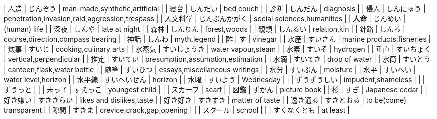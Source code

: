 | 人造  | じんぞう | man-made,synthetic,artificial |
| 寝台  | しんだい | bed,couch |
| 診断  | しんだん | diagnosis |
| 侵入  | しんにゅう | penetration,invasion,raid,aggression,trespass |
| 人文科学 | じんぶんかがく | social sciences,humanities |
| **人命**  | じんめい | (human) life |
| 深夜  | しんや | late at night |
| 森林  | しんりん | forest,woods |
| 親類  | しんるい | relation,kin |
| 針路  | しんろ | course,direction,compass bearing |
| 神話  | しんわ | myth,legend |
| 酢   | す   | vinegar |
| 水産  | すいさん | marine products,fisheries |
| 炊事  | すいじ | cooking,culinary arts |
| 水蒸気 | すいじょうき | water vapour,steam |
| 水素  | すいそ | hydrogen |
| 垂直  | すいちょく | vertical,perpendicular |
| 推定  | すいてい | presumption,assumption,estimation |
| 水滴  | すいてき | drop of water |
| 水筒  | すいとう | canteen,flask,water bottle |
| 随筆  | ずいひつ | essays,miscellaneous writings |
| 水分  | すいぶん | moisture |
| 水平  | すいへい | water level,horizon |
| 水平線 | すいへいせん | horizon |
| 水曜  | すいよう | Wednesday |
|     | ずうずうしい | impudent,shameless |
|     | ずうっと |     |
| 末っ子 | すえっこ | youngest child |
|     | スカーフ | scarf |
| 図鑑  | ずかん | picture book |
| 杉   | すぎ  | Japanese cedar |
| 好き嫌い | すききらい | likes and dislikes,taste |
| 好き好き | すきずき | matter of taste |
| 透き通る | すきとおる | to be(come) transparent |
| 隙間  | すきま | crevice,crack,gap,opening |
|     | スクール | school |
|     | すくなくとも | at least |
